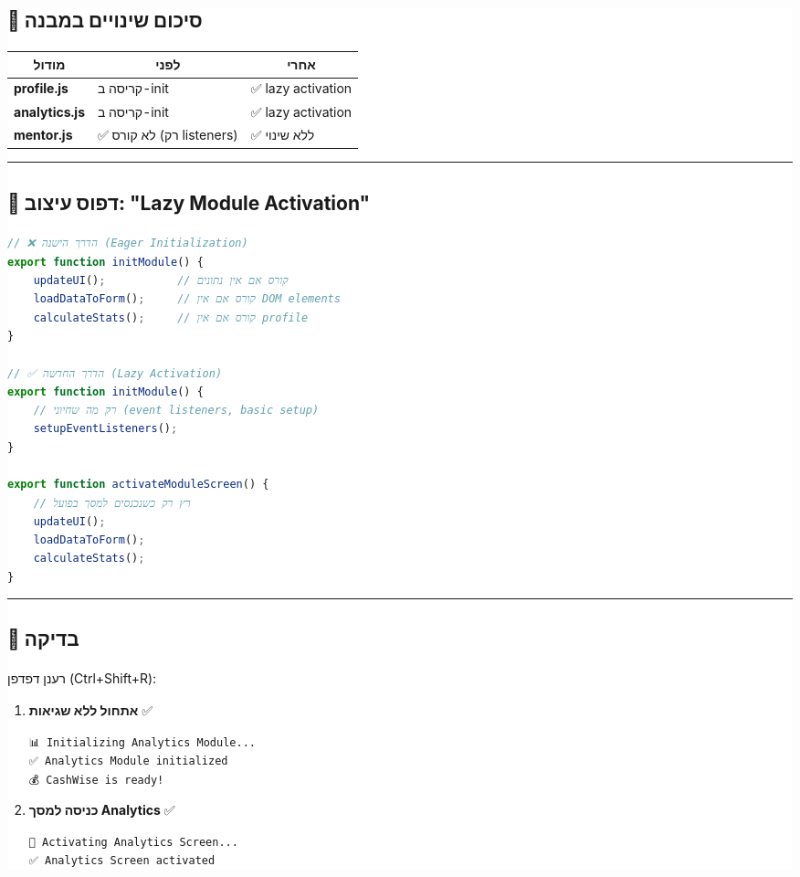 ## 🔄 סיכום שינויים במבנה

| **מודול** | **לפני** | **אחרי** |
|------------|-----------|----------|
| **profile.js** | קריסה ב-init | ✅ lazy activation |
| **analytics.js** | קריסה ב-init | ✅ lazy activation |
| **mentor.js** | ✅ לא קורס (רק listeners) | ✅ ללא שינוי |

---

## 🎯 דפוס עיצוב: "Lazy Module Activation"

```javascript
// ❌ הדרך הישנה (Eager Initialization)
export function initModule() {
    updateUI();           // קורס אם אין נתונים
    loadDataToForm();     // קורס אם אין DOM elements
    calculateStats();     // קורס אם אין profile
}

// ✅ הדרך החדשה (Lazy Activation)
export function initModule() {
    // רק מה שחיוני (event listeners, basic setup)
    setupEventListeners();
}

export function activateModuleScreen() {
    // רץ רק כשנכנסים למסך בפועל
    updateUI();
    loadDataToForm();
    calculateStats();
}
```

---

## 🧪 בדיקה

רענן דפדפן (Ctrl+Shift+R):

1. **אתחול ללא שגיאות** ✅
   ```
   📊 Initializing Analytics Module...
   ✅ Analytics Module initialized
   💰 CashWise is ready!
   ```

2. **כניסה למסך Analytics** ✅
   ```
   🎯 Activating Analytics Screen...
   ✅ Analytics Screen activated
   ```
